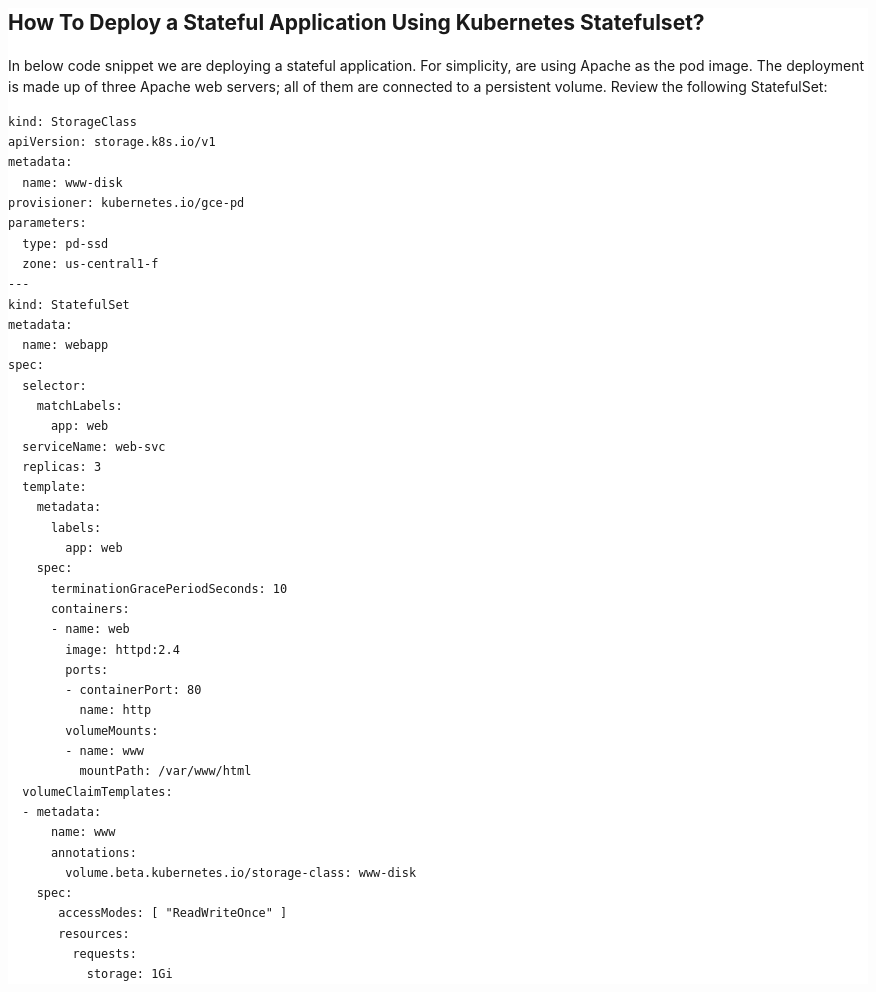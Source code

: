 ## How To Deploy a Stateful Application Using Kubernetes Statefulset?
In below code snippet we are deploying a stateful application. For simplicity, are using Apache as the pod image. The deployment is made up of three Apache web servers; all of them are connected to a persistent volume. Review the following StatefulSet:

```
kind: StorageClass
apiVersion: storage.k8s.io/v1
metadata:
  name: www-disk
provisioner: kubernetes.io/gce-pd
parameters:
  type: pd-ssd
  zone: us-central1-f
---
kind: StatefulSet
metadata:
  name: webapp
spec:
  selector:
    matchLabels:
      app: web
  serviceName: web-svc
  replicas: 3
  template:
    metadata:
      labels:
        app: web
    spec:
      terminationGracePeriodSeconds: 10
      containers:
      - name: web
        image: httpd:2.4
        ports:
        - containerPort: 80
          name: http
        volumeMounts:
        - name: www
          mountPath: /var/www/html
  volumeClaimTemplates:
  - metadata:
      name: www
      annotations:
        volume.beta.kubernetes.io/storage-class: www-disk
    spec:
       accessModes: [ "ReadWriteOnce" ]
       resources:
         requests:
           storage: 1Gi
```
